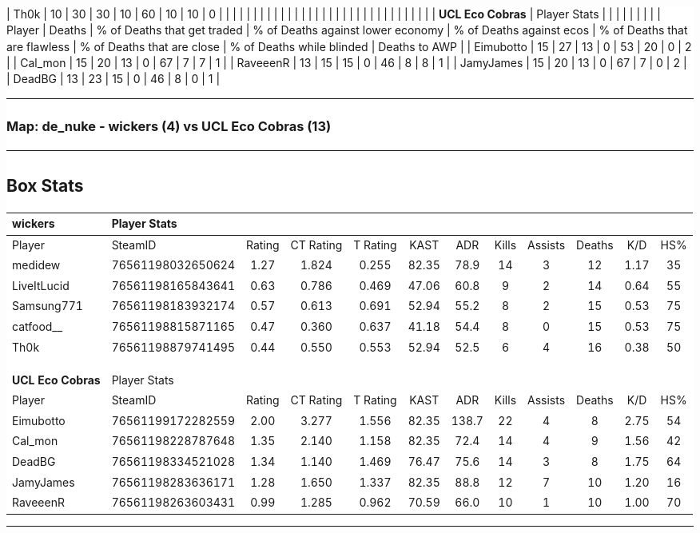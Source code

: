 | Th0k               |      10      |             30              |                30                 |            10            |              60               |             10             |            10             |       0       |
|                    |              |                             |                                   |                          |                               |                            |                           |               |
|                    |              |                             |                                   |                          |                               |                            |                           |               |
|                    |              |                             |                                   |                          |                               |                            |                           |               |
| **UCL Eco Cobras** | Player Stats |                             |                                   |                          |                               |                            |                           |               |
| Player             |    Deaths    | % of Deaths that get traded | % of Deaths against lower economy | % of Deaths against ecos | % of Deaths that are flawless | % of Deaths that are close | % of Deaths while blinded | Deaths to AWP |
| Eimubotto          |      15      |             27              |                13                 |            0             |              53               |             20             |             0             |       2       |
| Cal_mon            |      15      |             20              |                13                 |            0             |              67               |             7              |             7             |       1       |
| RaveeenR           |      13      |             15              |                15                 |            0             |              46               |             8              |             8             |       1       |
| JamyJames          |      15      |             20              |                13                 |            0             |              67               |             7              |             0             |       2       |
| DeadBG             |      13      |             23              |                15                 |            0             |              46               |             8              |             0             |       1       |

---  

### **Map**: de_nuke - wickers (4) vs UCL Eco Cobras (13)  
---  

## Box Stats  

| **wickers**        | Player Stats      |        |           |          |       |       |       |         |        |      |     |
| :- | :- | :-: | :-: | :-: | :-: | :-: | :-: | :-: | :-: | :-: | :-: |
| Player             | SteamID           | Rating | CT Rating | T Rating | KAST  |  ADR  | Kills | Assists | Deaths | K/D  | HS% |
| medidew            | 76561198032650624 |  1.27  |   1.824   |  0.255   | 82.35 | 78.9  |  14   |    3    |   12   | 1.17 | 35  |
| LiveItLucid        | 76561198165843641 |  0.63  |   0.786   |  0.469   | 47.06 | 60.8  |   9   |    2    |   14   | 0.64 | 55  |
| Samsung771         | 76561198183932174 |  0.57  |   0.613   |  0.691   | 52.94 | 55.2  |   8   |    2    |   15   | 0.53 | 75  |
| catfood__          | 76561198815871165 |  0.47  |   0.360   |  0.637   | 41.18 | 54.4  |   8   |    0    |   15   | 0.53 | 75  |
| Th0k               | 76561198879741495 |  0.44  |   0.550   |  0.553   | 52.94 | 52.5  |   6   |    4    |   16   | 0.38 | 50  |
|                    |                   |        |           |          |       |       |       |         |        |      |     |
|                    |                   |        |           |          |       |       |       |         |        |      |     |
|                    |                   |        |           |          |       |       |       |         |        |      |     |
| **UCL Eco Cobras** | Player Stats      |        |           |          |       |       |       |         |        |      |     |
| Player             | SteamID           | Rating | CT Rating | T Rating | KAST  |  ADR  | Kills | Assists | Deaths | K/D  | HS% |
| Eimubotto          | 76561199172282559 |  2.00  |   3.277   |  1.556   | 82.35 | 138.7 |  22   |    4    |   8    | 2.75 | 54  |
| Cal_mon            | 76561198228787648 |  1.35  |   2.140   |  1.158   | 82.35 | 72.4  |  14   |    4    |   9    | 1.56 | 42  |
| DeadBG             | 76561198334521028 |  1.34  |   1.140   |  1.469   | 76.47 | 75.6  |  14   |    3    |   8    | 1.75 | 64  |
| JamyJames          | 76561198283636171 |  1.28  |   1.650   |  1.337   | 82.35 | 88.8  |  12   |    7    |   10   | 1.20 | 16  |
| RaveeenR           | 76561198263603431 |  0.99  |   1.285   |  0.962   | 70.59 | 66.0  |  10   |    1    |   10   | 1.00 | 70  |
---  
